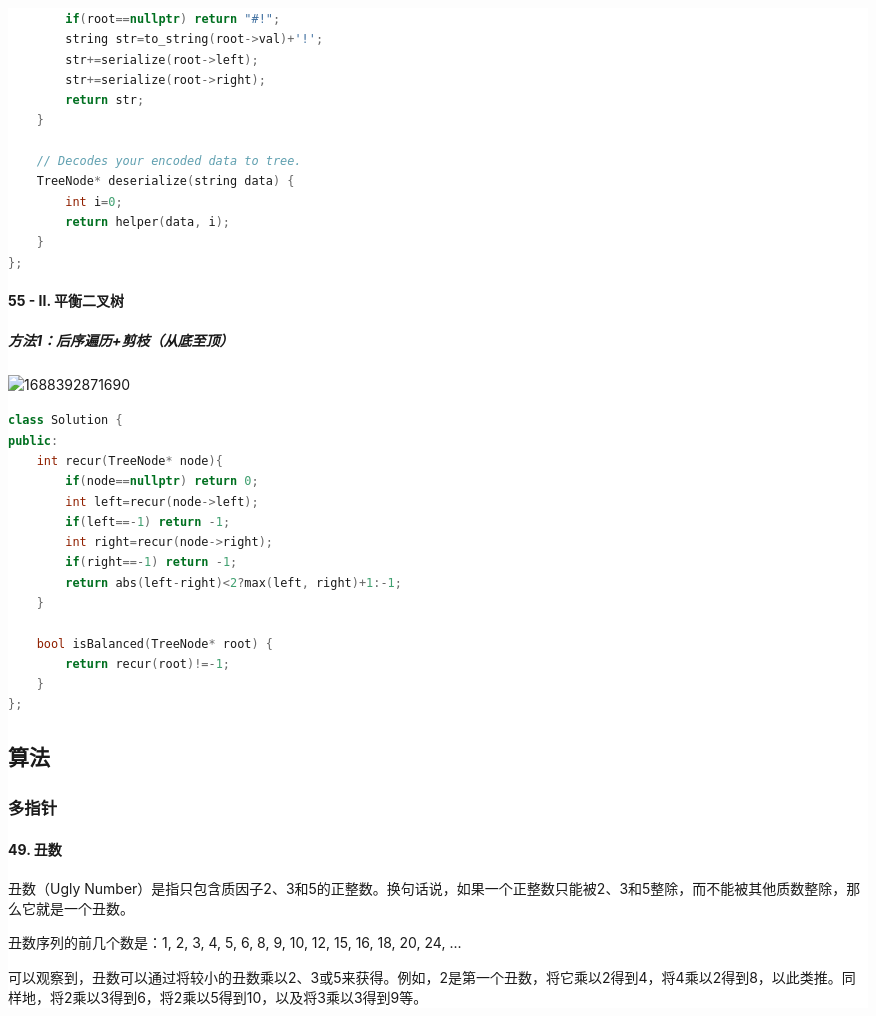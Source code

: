 ```cpp
		if(root==nullptr) return "#!";
        string str=to_string(root->val)+'!';
        str+=serialize(root->left);
        str+=serialize(root->right);
        return str;
	}

	// Decodes your encoded data to tree.
	TreeNode* deserialize(string data) {
		int i=0;
        return helper(data, i);
	}
};
```



#### 55 - II. 平衡二叉树

##### 方法1：后序遍历+剪枝（从底至顶）

![1688392871690](/assets/1688392871690.png)

```cpp
class Solution {
public:
    int recur(TreeNode* node){
        if(node==nullptr) return 0;
        int left=recur(node->left);
        if(left==-1) return -1;
        int right=recur(node->right);
        if(right==-1) return -1;
        return abs(left-right)<2?max(left, right)+1:-1;
    }

    bool isBalanced(TreeNode* root) {
        return recur(root)!=-1;
    }
};
```



## 算法

### 多指针

#### 49. 丑数

丑数（Ugly Number）是指只包含质因子2、3和5的正整数。换句话说，如果一个正整数只能被2、3和5整除，而不能被其他质数整除，那么它就是一个丑数。

丑数序列的前几个数是：1, 2, 3, 4, 5, 6, 8, 9, 10, 12, 15, 16, 18, 20, 24, ...

可以观察到，丑数可以通过将较小的丑数乘以2、3或5来获得。例如，2是第一个丑数，将它乘以2得到4，将4乘以2得到8，以此类推。同样地，将2乘以3得到6，将2乘以5得到10，以及将3乘以3得到9等。
